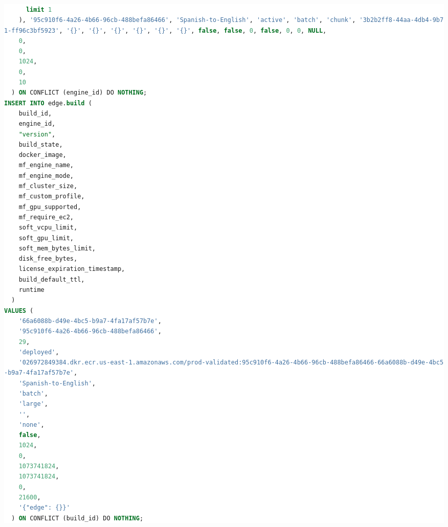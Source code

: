 ```sql
      limit 1
    ), '95c910f6-4a26-4b66-96cb-488befa86466', 'Spanish-to-English', 'active', 'batch', 'chunk', '3b2b2ff8-44aa-4db4-9b71-ff96c3bf5923', '{}', '{}', '{}', '{}', '{}', '{}', false, false, 0, false, 0, 0, NULL,
    0,
    0,
    1024,
    0,
    10
  ) ON CONFLICT (engine_id) DO NOTHING;
INSERT INTO edge.build (
    build_id,
    engine_id,
    "version",
    build_state,
    docker_image,
    mf_engine_name,
    mf_engine_mode,
    mf_cluster_size,
    mf_custom_profile,
    mf_gpu_supported,
    mf_require_ec2,
    soft_vcpu_limit,
    soft_gpu_limit,
    soft_mem_bytes_limit,
    disk_free_bytes,
    license_expiration_timestamp,
    build_default_ttl,
    runtime
  )
VALUES (
    '66a6088b-d49e-4bc5-b9a7-4fa17af57b7e',
    '95c910f6-4a26-4b66-96cb-488befa86466',
    29,
    'deployed',
    '026972849384.dkr.ecr.us-east-1.amazonaws.com/prod-validated:95c910f6-4a26-4b66-96cb-488befa86466-66a6088b-d49e-4bc5-b9a7-4fa17af57b7e',
    'Spanish-to-English',
    'batch',
    'large',
    '',
    'none',
    false,
    1024,
    0,
    1073741824,
    1073741824,
    0,
    21600,
    '{"edge": {}}'
  ) ON CONFLICT (build_id) DO NOTHING;
  ```
  